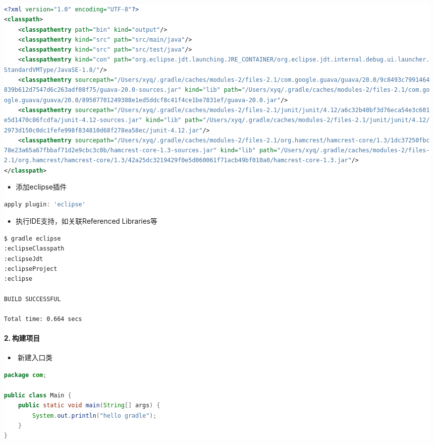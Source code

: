 ```xml
<?xml version="1.0" encoding="UTF-8"?>
<classpath>
	<classpathentry path="bin" kind="output"/>
	<classpathentry kind="src" path="src/main/java"/>
	<classpathentry kind="src" path="src/test/java"/>
	<classpathentry kind="con" path="org.eclipse.jdt.launching.JRE_CONTAINER/org.eclipse.jdt.internal.debug.ui.launcher.StandardVMType/JavaSE-1.8/"/>
	<classpathentry sourcepath="/Users/xyq/.gradle/caches/modules-2/files-2.1/com.google.guava/guava/20.0/9c8493c7991464839b612d7547d6c263adf08f75/guava-20.0-sources.jar" kind="lib" path="/Users/xyq/.gradle/caches/modules-2/files-2.1/com.google.guava/guava/20.0/89507701249388e1ed5ddcf8c41f4ce1be7831ef/guava-20.0.jar"/>
	<classpathentry sourcepath="/Users/xyq/.gradle/caches/modules-2/files-2.1/junit/junit/4.12/a6c32b40bf3d76eca54e3c601e5d1470c86fcdfa/junit-4.12-sources.jar" kind="lib" path="/Users/xyq/.gradle/caches/modules-2/files-2.1/junit/junit/4.12/2973d150c0dc1fefe998f834810d68f278ea58ec/junit-4.12.jar"/>
	<classpathentry sourcepath="/Users/xyq/.gradle/caches/modules-2/files-2.1/org.hamcrest/hamcrest-core/1.3/1dc37250fbc78e23a65a67fbbaf71d2e9cbc3c0b/hamcrest-core-1.3-sources.jar" kind="lib" path="/Users/xyq/.gradle/caches/modules-2/files-2.1/org.hamcrest/hamcrest-core/1.3/42a25dc3219429f0e5d060061f71acb49bf010a0/hamcrest-core-1.3.jar"/>
</classpath>
```

- 添加eclipse插件

```groovy
apply plugin: 'eclipse'
```

- 执行IDE支持，如关联Referenced Libraries等

```bash
$ gradle eclipse
:eclipseClasspath
:eclipseJdt
:eclipseProject
:eclipse

BUILD SUCCESSFUL

Total time: 0.664 secs
```

#### 2. 构建项目
-  新建入口类

```java
package com;

public class Main {
    public static void main(String[] args) {
        System.out.println("hello gradle");
    }
}
```
